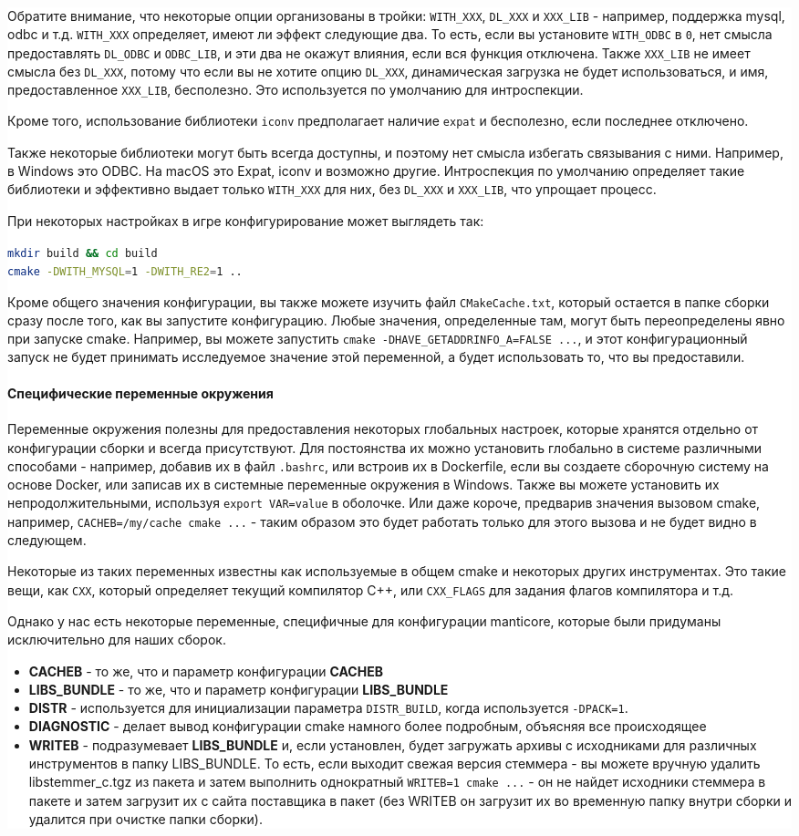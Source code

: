 
Обратите внимание, что некоторые опции организованы в тройки: `WITH_XXX`, `DL_XXX` и `XXX_LIB` - например, поддержка mysql, odbc и т.д. `WITH_XXX` определяет, имеют ли эффект следующие два. То есть, если вы установите `WITH_ODBC` в `0`, нет смысла предоставлять `DL_ODBC` и `ODBC_LIB`, и эти два не окажут влияния, если вся функция отключена. Также `XXX_LIB` не имеет смысла без `DL_XXX`, потому что если вы не хотите опцию `DL_XXX`, динамическая загрузка не будет использоваться, и имя, предоставленное `XXX_LIB`, бесполезно. Это используется по умолчанию для интроспекции.

Кроме того, использование библиотеки `iconv` предполагает наличие `expat` и бесполезно, если последнее отключено.

Также некоторые библиотеки могут быть всегда доступны, и поэтому нет смысла избегать связывания с ними. Например, в Windows это ODBC. На macOS это Expat, iconv и возможно другие. Интроспекция по умолчанию определяет такие библиотеки и эффективно выдает только `WITH_XXX` для них, без `DL_XXX` и `XXX_LIB`, что упрощает процесс.

При некоторых настройках в игре конфигурирование может выглядеть так:

```bash
mkdir build && cd build
cmake -DWITH_MYSQL=1 -DWITH_RE2=1 ..
```

Кроме общего значения конфигурации, вы также можете изучить файл `CMakeCache.txt`, который остается в папке сборки сразу после того, как вы запустите конфигурацию. Любые значения, определенные там, могут быть переопределены явно при запуске cmake. Например, вы можете запустить `cmake -DHAVE_GETADDRINFO_A=FALSE ...`, и этот конфигурационный запуск не будет принимать исследуемое значение этой переменной, а будет использовать то, что вы предоставили.

#### Специфические переменные окружения

Переменные окружения полезны для предоставления некоторых глобальных настроек, которые хранятся отдельно от конфигурации сборки и всегда присутствуют. Для постоянства их можно установить глобально в системе различными способами - например, добавив их в файл `.bashrc`, или встроив их в Dockerfile, если вы создаете сборочную систему на основе Docker, или записав их в системные переменные окружения в Windows. Также вы можете установить их непродолжительными, используя `export VAR=value` в оболочке. Или даже короче, предварив значения вызовом cmake, например, `CACHEB=/my/cache cmake ...` - таким образом это будет работать только для этого вызова и не будет видно в следующем.

Некоторые из таких переменных известны как используемые в общем cmake и некоторых других инструментах. Это такие вещи, как `CXX`, который определяет текущий компилятор C++, или `CXX_FLAGS` для задания флагов компилятора и т.д.

Однако у нас есть некоторые переменные, специфичные для конфигурации manticore, которые были придуманы исключительно для наших сборок.

- **CACHEB** - то же, что и параметр конфигурации **CACHEB**
- **LIBS_BUNDLE** - то же, что и параметр конфигурации **LIBS_BUNDLE**
- **DISTR** - используется для инициализации параметра `DISTR_BUILD`, когда используется `-DPACK=1`.
- **DIAGNOSTIC** - делает вывод конфигурации cmake намного более подробным, объясняя все происходящее
- **WRITEB** - подразумевает **LIBS_BUNDLE** и, если установлен, будет загружать архивы с исходниками для различных инструментов в папку LIBS_BUNDLE. То есть, если выходит свежая версия стеммера - вы можете вручную удалить libstemmer_c.tgz из пакета и затем выполнить однократный `WRITEB=1 cmake ...` - он не найдет исходники стеммера в пакете и затем загрузит их с сайта поставщика в пакет (без WRITEB он загрузит их во временную папку внутри сборки и удалится при очистке папки сборки).
